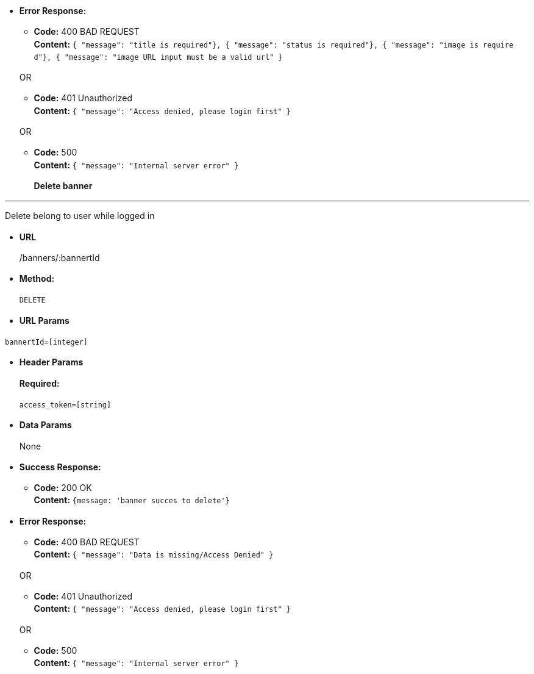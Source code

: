 * **Error Response:**

  * **Code:** 400 BAD REQUEST <br />
    **Content:** `{ "message": "title is required"}, { "message": "status is required"}, { "message": "image is required"}, { "message": "image URL input must be a valid url" }`

  OR

  * **Code:** 401 Unauthorized <br />
    **Content:** `{ "message": "Access denied, please login first" }`

  OR

  * **Code:** 500 <br />
    **Content:** `{ "message": "Internal server error" }`



    **Delete banner**
----
  Delete belong to user while logged in

* **URL**

  /banners/:bannertId

* **Method:**

  `DELETE`
  
*  **URL Params**

  `bannertId=[integer]`

* **Header Params**

  **Required:**
 
   `access_token=[string]`


* **Data Params**

  None


* **Success Response:**

  * **Code:** 200 OK <br />
    **Content:** `{message: 'banner succes to delete'}`
 
* **Error Response:**

  * **Code:** 400 BAD REQUEST <br />
    **Content:** `{ "message": "Data is missing/Access Denied" }`

  OR

  * **Code:** 401 Unauthorized <br />
    **Content:** `{ "message": "Access denied, please login first" }`

  OR

  * **Code:** 500 <br />
    **Content:** `{ "message": "Internal server error" }`
